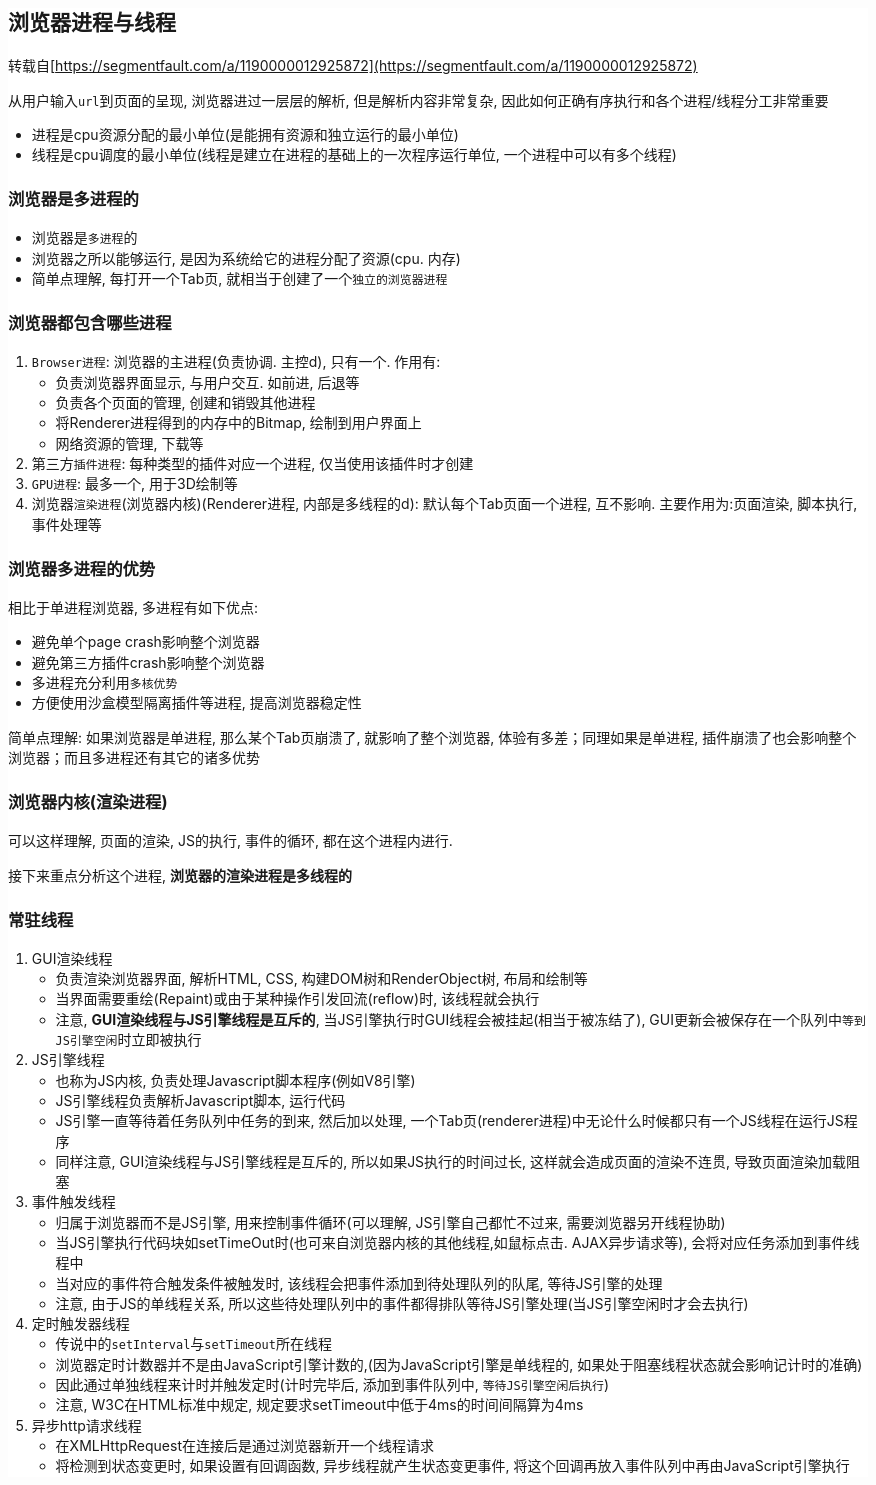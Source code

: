 ## 浏览器进程与线程
转载自[https://segmentfault.com/a/1190000012925872](https://segmentfault.com/a/1190000012925872)

从用户输入`url`到页面的呈现, 浏览器进过一层层的解析, 但是解析内容非常复杂, 因此如何正确有序执行和各个进程/线程分工非常重要

+ 进程是cpu资源分配的最小单位(是能拥有资源和独立运行的最小单位)
+ 线程是cpu调度的最小单位(线程是建立在进程的基础上的一次程序运行单位, 一个进程中可以有多个线程)

### 浏览器是多进程的

+ 浏览器是`多进程`的
+ 浏览器之所以能够运行, 是因为系统给它的进程分配了资源(cpu. 内存)
+ 简单点理解, 每打开一个Tab页, 就相当于创建了一个`独立的浏览器进程`

### 浏览器都包含哪些进程
1. `Browser进程`: 浏览器的主进程(负责协调. 主控d), 只有一个. 作用有:
   + 负责浏览器界面显示, 与用户交互. 如前进, 后退等
   + 负责各个页面的管理, 创建和销毁其他进程
   + 将Renderer进程得到的内存中的Bitmap, 绘制到用户界面上
   + 网络资源的管理, 下载等
2. 第三方`插件进程`: 每种类型的插件对应一个进程, 仅当使用该插件时才创建
3. `GPU进程`: 最多一个, 用于3D绘制等
4. 浏览器`渲染进程`(浏览器内核)(Renderer进程, 内部是多线程的d): 默认每个Tab页面一个进程, 互不影响. 主要作用为:页面渲染, 脚本执行, 事件处理等

### 浏览器多进程的优势
相比于单进程浏览器, 多进程有如下优点: 

+ 避免单个page crash影响整个浏览器
+ 避免第三方插件crash影响整个浏览器
+ 多进程充分利用`多核优势`
+ 方便使用沙盒模型隔离插件等进程, 提高浏览器稳定性

简单点理解: 如果浏览器是单进程, 那么某个Tab页崩溃了, 就影响了整个浏览器, 体验有多差；同理如果是单进程, 插件崩溃了也会影响整个浏览器；而且多进程还有其它的诸多优势

### 浏览器内核(渲染进程)

可以这样理解, 页面的渲染, JS的执行, 事件的循环, 都在这个进程内进行. 

接下来重点分析这个进程, **浏览器的渲染进程是多线程的**

### 常驻线程

1. GUI渲染线程
   + 负责渲染浏览器界面, 解析HTML, CSS, 构建DOM树和RenderObject树, 布局和绘制等
   + 当界面需要重绘(Repaint)或由于某种操作引发回流(reflow)时, 该线程就会执行
   + 注意, **GUI渲染线程与JS引擎线程是互斥的**, 当JS引擎执行时GUI线程会被挂起(相当于被冻结了), GUI更新会被保存在一个队列中`等到JS引擎空闲`时立即被执行
2. JS引擎线程
   + 也称为JS内核, 负责处理Javascript脚本程序(例如V8引擎)
   + JS引擎线程负责解析Javascript脚本, 运行代码
   + JS引擎一直等待着任务队列中任务的到来, 然后加以处理, 一个Tab页(renderer进程)中无论什么时候都只有一个JS线程在运行JS程序
   + 同样注意, GUI渲染线程与JS引擎线程是互斥的, 所以如果JS执行的时间过长, 这样就会造成页面的渲染不连贯, 导致页面渲染加载阻塞
3. 事件触发线程
   + 归属于浏览器而不是JS引擎, 用来控制事件循环(可以理解, JS引擎自己都忙不过来, 需要浏览器另开线程协助)
   + 当JS引擎执行代码块如setTimeOut时(也可来自浏览器内核的其他线程,如鼠标点击. AJAX异步请求等), 会将对应任务添加到事件线程中
   + 当对应的事件符合触发条件被触发时, 该线程会把事件添加到待处理队列的队尾, 等待JS引擎的处理
   + 注意, 由于JS的单线程关系, 所以这些待处理队列中的事件都得排队等待JS引擎处理(当JS引擎空闲时才会去执行)
4. 定时触发器线程
   + 传说中的`setInterval`与`setTimeout`所在线程
   + 浏览器定时计数器并不是由JavaScript引擎计数的,(因为JavaScript引擎是单线程的, 如果处于阻塞线程状态就会影响记计时的准确)
   + 因此通过单独线程来计时并触发定时(计时完毕后, 添加到事件队列中, `等待JS引擎空闲后执行`)
   + 注意, W3C在HTML标准中规定, 规定要求setTimeout中低于4ms的时间间隔算为4ms
5. 异步http请求线程
   + 在XMLHttpRequest在连接后是通过浏览器新开一个线程请求
   + 将检测到状态变更时, 如果设置有回调函数, 异步线程就产生状态变更事件, 将这个回调再放入事件队列中再由JavaScript引擎执行

